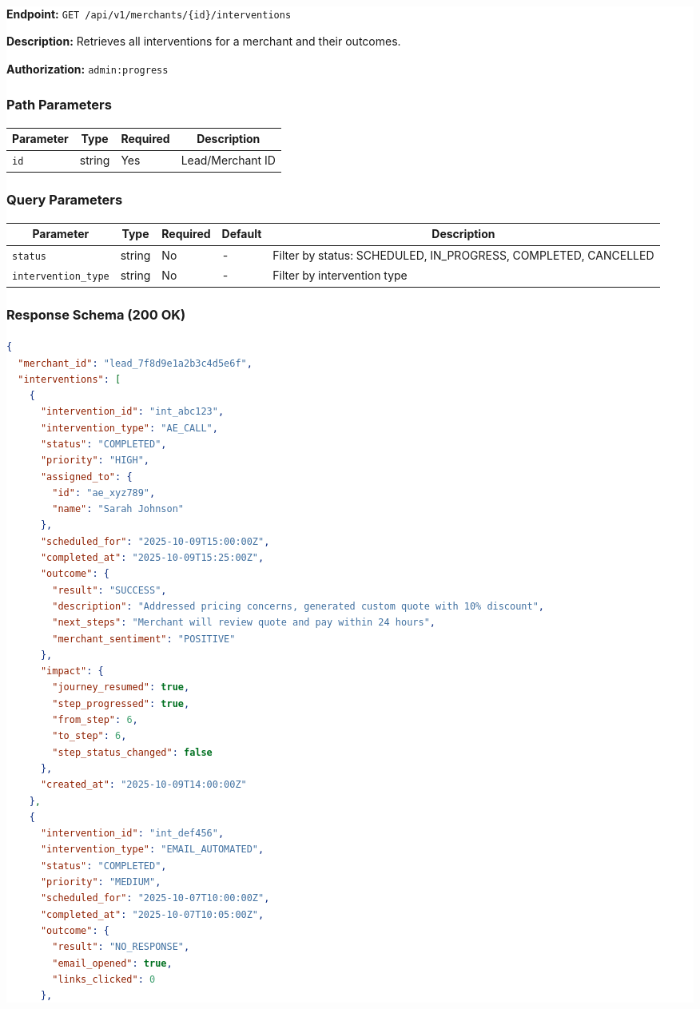 **Endpoint:** `GET /api/v1/merchants/{id}/interventions`

**Description:** Retrieves all interventions for a merchant and their outcomes.

**Authorization:** `admin:progress`

### Path Parameters

| Parameter | Type | Required | Description |
|-----------|------|----------|-------------|
| `id` | string | Yes | Lead/Merchant ID |

### Query Parameters

| Parameter | Type | Required | Default | Description |
|-----------|------|----------|---------|-------------|
| `status` | string | No | - | Filter by status: SCHEDULED, IN_PROGRESS, COMPLETED, CANCELLED |
| `intervention_type` | string | No | - | Filter by intervention type |

### Response Schema (200 OK)

```json
{
  "merchant_id": "lead_7f8d9e1a2b3c4d5e6f",
  "interventions": [
    {
      "intervention_id": "int_abc123",
      "intervention_type": "AE_CALL",
      "status": "COMPLETED",
      "priority": "HIGH",
      "assigned_to": {
        "id": "ae_xyz789",
        "name": "Sarah Johnson"
      },
      "scheduled_for": "2025-10-09T15:00:00Z",
      "completed_at": "2025-10-09T15:25:00Z",
      "outcome": {
        "result": "SUCCESS",
        "description": "Addressed pricing concerns, generated custom quote with 10% discount",
        "next_steps": "Merchant will review quote and pay within 24 hours",
        "merchant_sentiment": "POSITIVE"
      },
      "impact": {
        "journey_resumed": true,
        "step_progressed": true,
        "from_step": 6,
        "to_step": 6,
        "step_status_changed": false
      },
      "created_at": "2025-10-09T14:00:00Z"
    },
    {
      "intervention_id": "int_def456",
      "intervention_type": "EMAIL_AUTOMATED",
      "status": "COMPLETED",
      "priority": "MEDIUM",
      "scheduled_for": "2025-10-07T10:00:00Z",
      "completed_at": "2025-10-07T10:05:00Z",
      "outcome": {
        "result": "NO_RESPONSE",
        "email_opened": true,
        "links_clicked": 0
      },
```